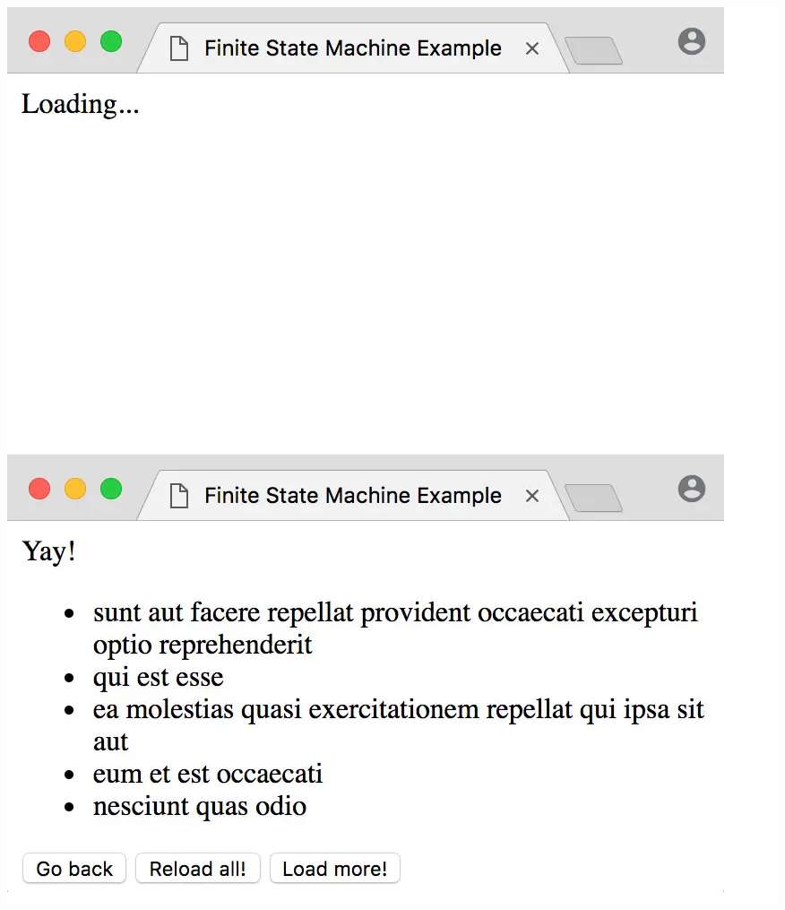 ![Индикатор загрузки, когда запрос идёт на сервер](./fsm-loading.webp)
![Отображение данных, когда они загрузились](./fsm-loaded.webp)